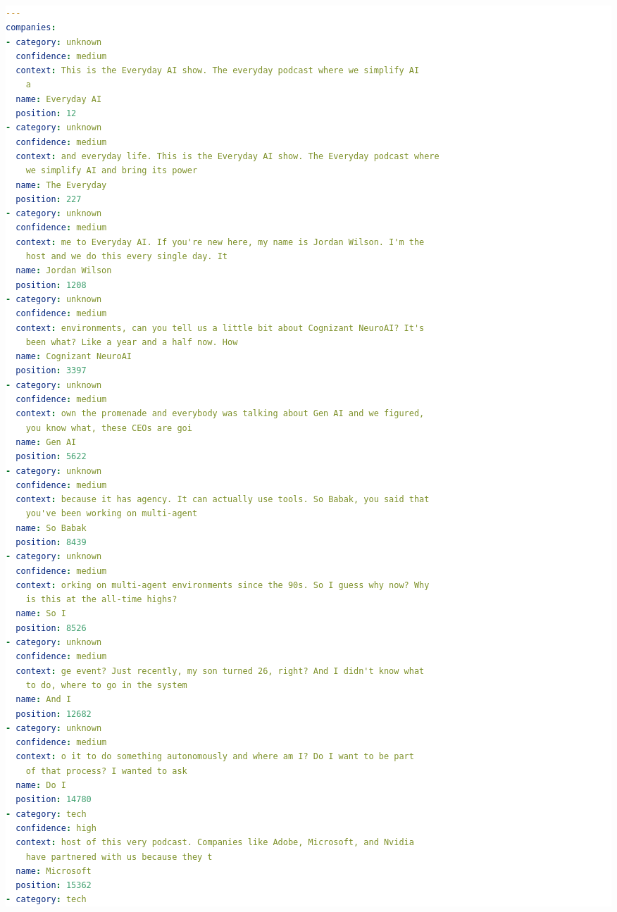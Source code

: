 ```yaml
---
companies:
- category: unknown
  confidence: medium
  context: This is the Everyday AI show. The everyday podcast where we simplify AI
    a
  name: Everyday AI
  position: 12
- category: unknown
  confidence: medium
  context: and everyday life. This is the Everyday AI show. The Everyday podcast where
    we simplify AI and bring its power
  name: The Everyday
  position: 227
- category: unknown
  confidence: medium
  context: me to Everyday AI. If you're new here, my name is Jordan Wilson. I'm the
    host and we do this every single day. It
  name: Jordan Wilson
  position: 1208
- category: unknown
  confidence: medium
  context: environments, can you tell us a little bit about Cognizant NeuroAI? It's
    been what? Like a year and a half now. How
  name: Cognizant NeuroAI
  position: 3397
- category: unknown
  confidence: medium
  context: own the promenade and everybody was talking about Gen AI and we figured,
    you know what, these CEOs are goi
  name: Gen AI
  position: 5622
- category: unknown
  confidence: medium
  context: because it has agency. It can actually use tools. So Babak, you said that
    you've been working on multi-agent
  name: So Babak
  position: 8439
- category: unknown
  confidence: medium
  context: orking on multi-agent environments since the 90s. So I guess why now? Why
    is this at the all-time highs?
  name: So I
  position: 8526
- category: unknown
  confidence: medium
  context: ge event? Just recently, my son turned 26, right? And I didn't know what
    to do, where to go in the system
  name: And I
  position: 12682
- category: unknown
  confidence: medium
  context: o it to do something autonomously and where am I? Do I want to be part
    of that process? I wanted to ask
  name: Do I
  position: 14780
- category: tech
  confidence: high
  context: host of this very podcast. Companies like Adobe, Microsoft, and Nvidia
    have partnered with us because they t
  name: Microsoft
  position: 15362
- category: tech
```